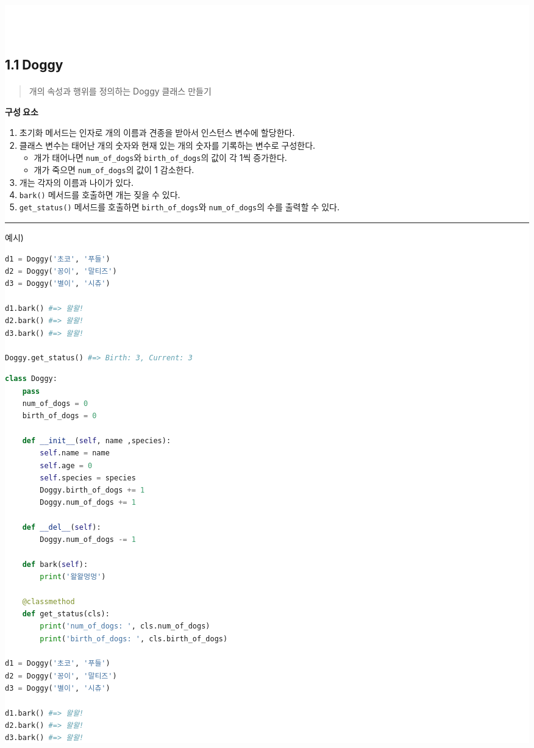 ​																															

​														

## 1.1 Doggy

> 개의 속성과 행위를 정의하는 Doggy 클래스 만들기

**구성 요소**

1. 초기화 메서드는 인자로 개의 이름과 견종을 받아서 인스턴스 변수에 할당한다.
2. 클래스 변수는 태어난 개의 숫자와 현재 있는 개의 숫자를 기록하는 변수로 구성한다.
   - 개가 태어나면 `num_of_dogs`와 `birth_of_dogs`의 값이 각 1씩 증가한다.
   - 개가 죽으면 `num_of_dogs`의 값이 1 감소한다.
3. 개는 각자의 이름과 나이가 있다.
4. `bark()` 메서드를 호출하면 개는 짖을 수 있다.
5. `get_status()` 메서드를 호출하면 `birth_of_dogs`와 `num_of_dogs`의 수를 출력할 수 있다.

------

예시)

```python
d1 = Doggy('초코', '푸들')
d2 = Doggy('꽁이', '말티즈')
d3 = Doggy('별이', '시츄')

d1.bark() #=> 왈왈!
d2.bark() #=> 왈왈!
d3.bark() #=> 왈왈!

Doggy.get_status() #=> Birth: 3, Current: 3
```



```python
class Doggy:
    pass
    num_of_dogs = 0
    birth_of_dogs = 0
    
    def __init__(self, name ,species):
        self.name = name
        self.age = 0
        self.species = species
        Doggy.birth_of_dogs += 1
        Doggy.num_of_dogs += 1
    
    def __del__(self):
        Doggy.num_of_dogs -= 1
        
    def bark(self):
        print('왈왈멍멍')
    
    @classmethod
    def get_status(cls):
        print('num_of_dogs: ', cls.num_of_dogs)
        print('birth_of_dogs: ', cls.birth_of_dogs)
    
d1 = Doggy('초코', '푸들')
d2 = Doggy('꽁이', '말티즈')
d3 = Doggy('별이', '시츄')

d1.bark() #=> 왈왈!
d2.bark() #=> 왈왈!
d3.bark() #=> 왈왈!

```